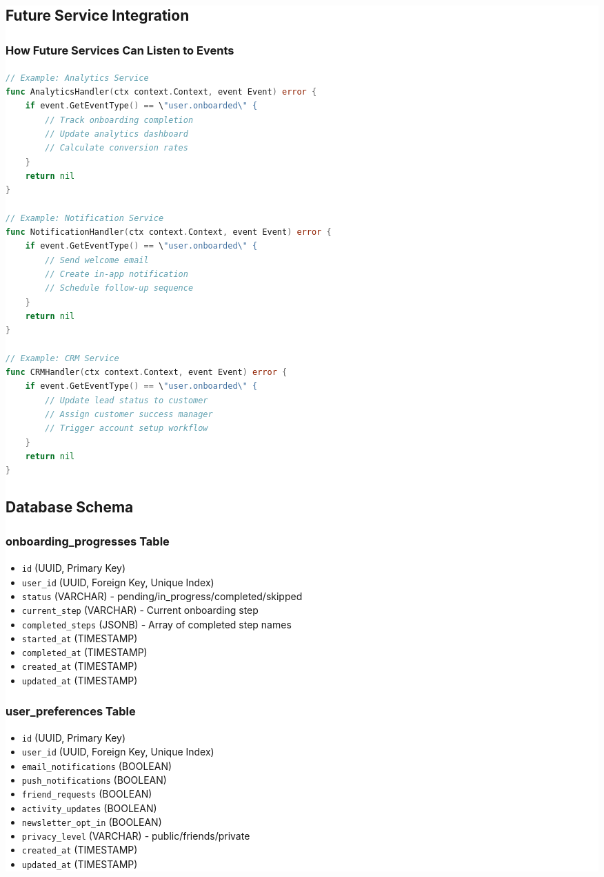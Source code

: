 ## Future Service Integration

### How Future Services Can Listen to Events

```go
// Example: Analytics Service
func AnalyticsHandler(ctx context.Context, event Event) error {
    if event.GetEventType() == \"user.onboarded\" {
        // Track onboarding completion
        // Update analytics dashboard
        // Calculate conversion rates
    }
    return nil
}

// Example: Notification Service  
func NotificationHandler(ctx context.Context, event Event) error {
    if event.GetEventType() == \"user.onboarded\" {
        // Send welcome email
        // Create in-app notification
        // Schedule follow-up sequence
    }
    return nil
}

// Example: CRM Service
func CRMHandler(ctx context.Context, event Event) error {
    if event.GetEventType() == \"user.onboarded\" {
        // Update lead status to customer
        // Assign customer success manager
        // Trigger account setup workflow
    }
    return nil
}
```

## Database Schema

### onboarding_progresses Table
- `id` (UUID, Primary Key)
- `user_id` (UUID, Foreign Key, Unique Index)
- `status` (VARCHAR) - pending/in_progress/completed/skipped  
- `current_step` (VARCHAR) - Current onboarding step
- `completed_steps` (JSONB) - Array of completed step names
- `started_at` (TIMESTAMP)
- `completed_at` (TIMESTAMP)
- `created_at` (TIMESTAMP)
- `updated_at` (TIMESTAMP)

### user_preferences Table  
- `id` (UUID, Primary Key)
- `user_id` (UUID, Foreign Key, Unique Index)
- `email_notifications` (BOOLEAN)
- `push_notifications` (BOOLEAN) 
- `friend_requests` (BOOLEAN)
- `activity_updates` (BOOLEAN)
- `newsletter_opt_in` (BOOLEAN)
- `privacy_level` (VARCHAR) - public/friends/private
- `created_at` (TIMESTAMP)
- `updated_at` (TIMESTAMP)
